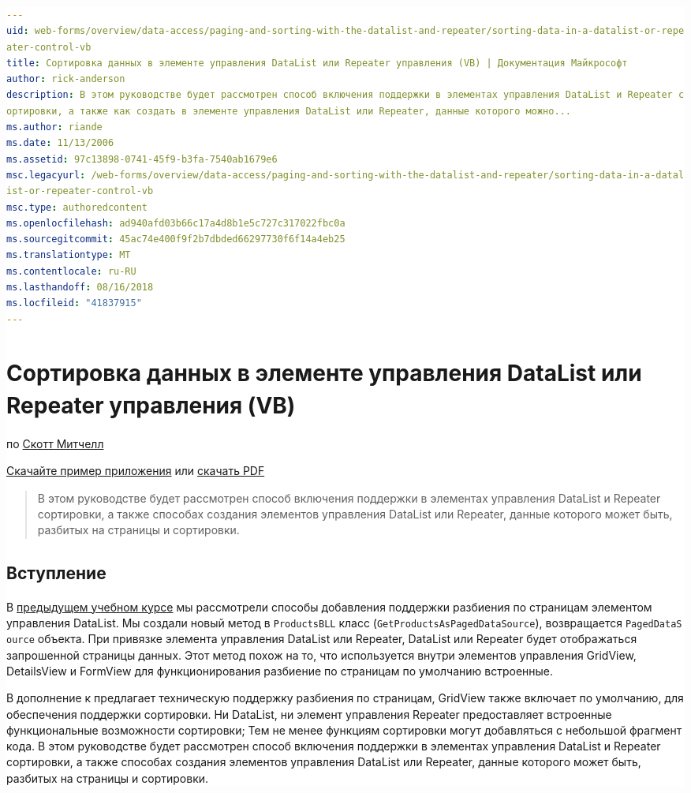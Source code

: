 ```yaml
---
uid: web-forms/overview/data-access/paging-and-sorting-with-the-datalist-and-repeater/sorting-data-in-a-datalist-or-repeater-control-vb
title: Сортировка данных в элементе управления DataList или Repeater управления (VB) | Документация Майкрософт
author: rick-anderson
description: В этом руководстве будет рассмотрен способ включения поддержки в элементах управления DataList и Repeater сортировки, а также как создать в элементе управления DataList или Repeater, данные которого можно...
ms.author: riande
ms.date: 11/13/2006
ms.assetid: 97c13898-0741-45f9-b3fa-7540ab1679e6
msc.legacyurl: /web-forms/overview/data-access/paging-and-sorting-with-the-datalist-and-repeater/sorting-data-in-a-datalist-or-repeater-control-vb
msc.type: authoredcontent
ms.openlocfilehash: ad940afd03b66c17a4d8b1e5c727c317022fbc0a
ms.sourcegitcommit: 45ac74e400f9f2b7dbded66297730f6f14a4eb25
ms.translationtype: MT
ms.contentlocale: ru-RU
ms.lasthandoff: 08/16/2018
ms.locfileid: "41837915"
---
```

<a name="sorting-data-in-a-datalist-or-repeater-control-vb"></a>Сортировка данных в элементе управления DataList или Repeater управления (VB)
====================
по [Скотт Митчелл](https://twitter.com/ScottOnWriting)

[Скачайте пример приложения](http://download.microsoft.com/download/4/a/7/4a7a3b18-d80e-4014-8e53-a6a2427f0d93/ASPNET_Data_Tutorial_45_VB.exe) или [скачать PDF](sorting-data-in-a-datalist-or-repeater-control-vb/_static/datatutorial45vb1.pdf)

> В этом руководстве будет рассмотрен способ включения поддержки в элементах управления DataList и Repeater сортировки, а также способах создания элементов управления DataList или Repeater, данные которого может быть, разбитых на страницы и сортировки.


## <a name="introduction"></a>Вступление

В [предыдущем учебном курсе](paging-report-data-in-a-datalist-or-repeater-control-vb.md) мы рассмотрели способы добавления поддержки разбиения по страницам элементом управления DataList. Мы создали новый метод в `ProductsBLL` класс (`GetProductsAsPagedDataSource`), возвращается `PagedDataSource` объекта. При привязке элемента управления DataList или Repeater, DataList или Repeater будет отображаться запрошенной страницы данных. Этот метод похож на то, что используется внутри элементов управления GridView, DetailsView и FormView для функционирования разбиение по страницам по умолчанию встроенные.

В дополнение к предлагает техническую поддержку разбиения по страницам, GridView также включает по умолчанию, для обеспечения поддержки сортировки. Ни DataList, ни элемент управления Repeater предоставляет встроенные функциональные возможности сортировки; Тем не менее функциям сортировки могут добавляться с небольшой фрагмент кода. В этом руководстве будет рассмотрен способ включения поддержки в элементах управления DataList и Repeater сортировки, а также способах создания элементов управления DataList или Repeater, данные которого может быть, разбитых на страницы и сортировки.
